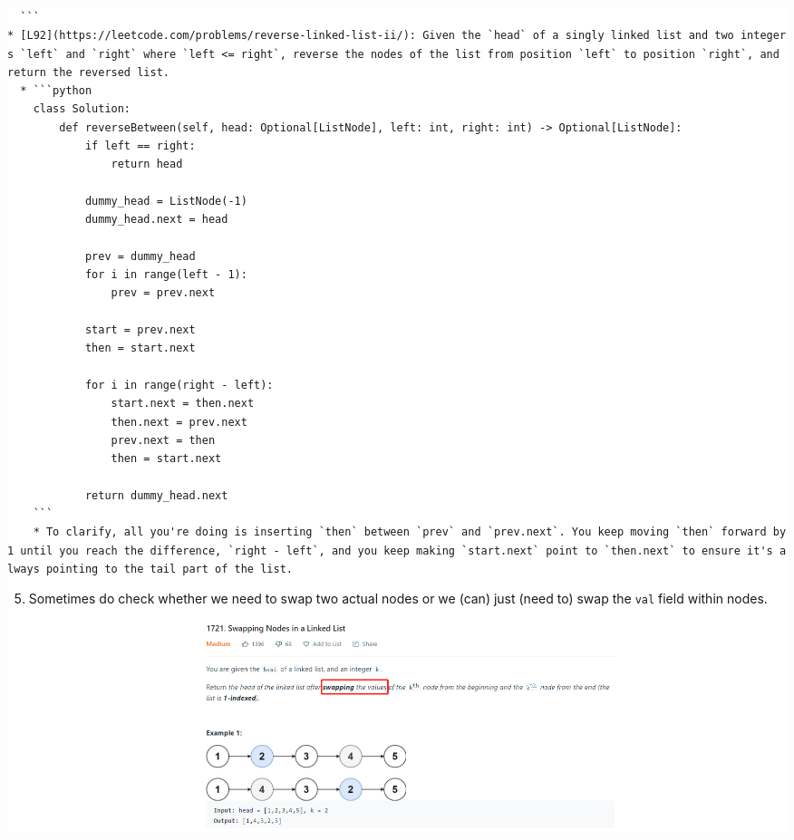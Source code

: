       ```
    * [L92](https://leetcode.com/problems/reverse-linked-list-ii/): Given the `head` of a singly linked list and two integers `left` and `right` where `left <= right`, reverse the nodes of the list from position `left` to position `right`, and return the reversed list.
      * ```python
        class Solution:
            def reverseBetween(self, head: Optional[ListNode], left: int, right: int) -> Optional[ListNode]:
                if left == right:
                    return head
        
                dummy_head = ListNode(-1)
                dummy_head.next = head
        
                prev = dummy_head
                for i in range(left - 1):
                    prev = prev.next
            
                start = prev.next
                then = start.next
        
                for i in range(right - left):
                    start.next = then.next
                    then.next = prev.next
                    prev.next = then
                    then = start.next
            
                return dummy_head.next
        ```
	    * To clarify, all you're doing is inserting `then` between `prev` and `prev.next`. You keep moving `then` forward by 1 until you reach the difference, `right - left`, and you keep making `start.next` point to `then.next` to ensure it's always pointing to the tail part of the list.

5. Sometimes do check whether we need to swap two actual nodes or we (can) just (need to) swap the `val` field within nodes.
    <p align="center">
        <img src="../imgs/L1721.png" width="55%"/>
    </p>
